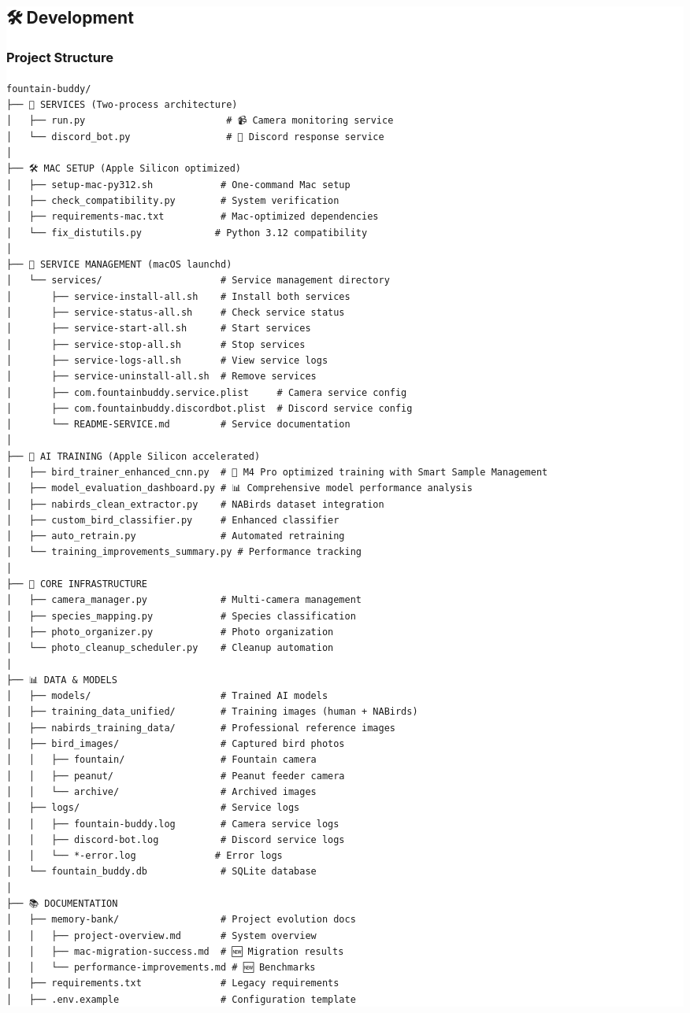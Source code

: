 ## 🛠️ Development

### Project Structure
```
fountain-buddy/
├── 🚀 SERVICES (Two-process architecture)
│   ├── run.py                         # 📹 Camera monitoring service
│   └── discord_bot.py                 # 💬 Discord response service
│
├── 🛠 MAC SETUP (Apple Silicon optimized)
│   ├── setup-mac-py312.sh            # One-command Mac setup
│   ├── check_compatibility.py        # System verification
│   ├── requirements-mac.txt          # Mac-optimized dependencies
│   └── fix_distutils.py             # Python 3.12 compatibility
│
├── 📱 SERVICE MANAGEMENT (macOS launchd)
│   └── services/                     # Service management directory
│       ├── service-install-all.sh    # Install both services
│       ├── service-status-all.sh     # Check service status
│       ├── service-start-all.sh      # Start services
│       ├── service-stop-all.sh       # Stop services
│       ├── service-logs-all.sh       # View service logs
│       ├── service-uninstall-all.sh  # Remove services
│       ├── com.fountainbuddy.service.plist     # Camera service config
│       ├── com.fountainbuddy.discordbot.plist  # Discord service config
│       └── README-SERVICE.md         # Service documentation
│
├── 🧠 AI TRAINING (Apple Silicon accelerated)
│   ├── bird_trainer_enhanced_cnn.py  # 🚀 M4 Pro optimized training with Smart Sample Management
│   ├── model_evaluation_dashboard.py # 📊 Comprehensive model performance analysis
│   ├── nabirds_clean_extractor.py    # NABirds dataset integration
│   ├── custom_bird_classifier.py     # Enhanced classifier
│   ├── auto_retrain.py               # Automated retraining
│   └── training_improvements_summary.py # Performance tracking
│
├── 🔧 CORE INFRASTRUCTURE
│   ├── camera_manager.py             # Multi-camera management
│   ├── species_mapping.py            # Species classification
│   ├── photo_organizer.py            # Photo organization
│   └── photo_cleanup_scheduler.py    # Cleanup automation
│
├── 📊 DATA & MODELS
│   ├── models/                       # Trained AI models
│   ├── training_data_unified/        # Training images (human + NABirds)
│   ├── nabirds_training_data/        # Professional reference images
│   ├── bird_images/                  # Captured bird photos
│   │   ├── fountain/                 # Fountain camera
│   │   ├── peanut/                   # Peanut feeder camera
│   │   └── archive/                  # Archived images
│   ├── logs/                         # Service logs
│   │   ├── fountain-buddy.log        # Camera service logs
│   │   ├── discord-bot.log           # Discord service logs
│   │   └── *-error.log              # Error logs
│   └── fountain_buddy.db             # SQLite database
│
├── 📚 DOCUMENTATION
│   ├── memory-bank/                  # Project evolution docs
│   │   ├── project-overview.md       # System overview
│   │   ├── mac-migration-success.md  # 🆕 Migration results
│   │   └── performance-improvements.md # 🆕 Benchmarks
│   ├── requirements.txt              # Legacy requirements
│   ├── .env.example                  # Configuration template
```